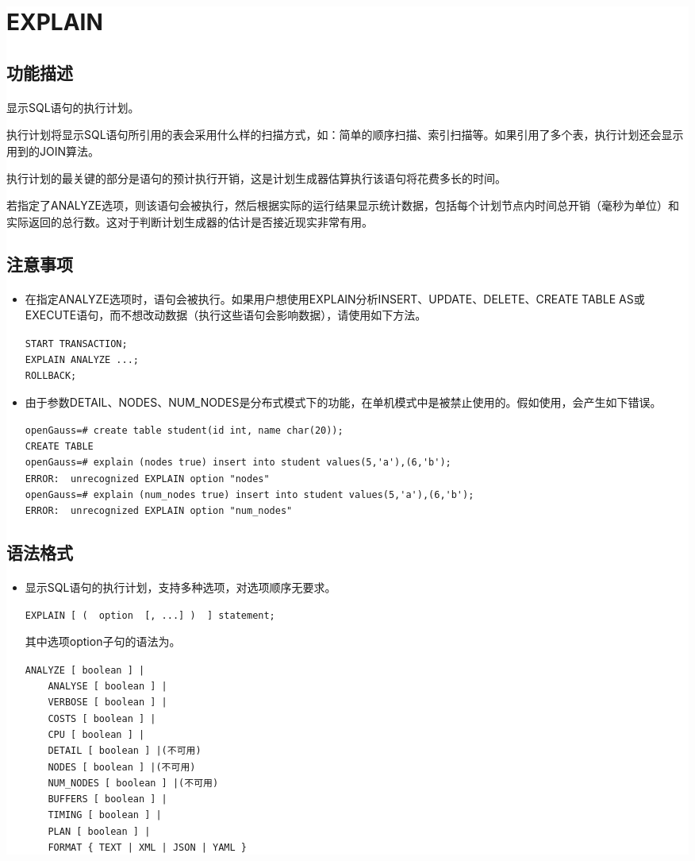 # EXPLAIN

## 功能描述<a name="zh-cn_topic_0283136728_zh-cn_topic_0237122163_zh-cn_topic_0059777774_sd22ce4e4c8c14244afb6492e84f92d80"></a>

显示SQL语句的执行计划。

执行计划将显示SQL语句所引用的表会采用什么样的扫描方式，如：简单的顺序扫描、索引扫描等。如果引用了多个表，执行计划还会显示用到的JOIN算法。

执行计划的最关键的部分是语句的预计执行开销，这是计划生成器估算执行该语句将花费多长的时间。

若指定了ANALYZE选项，则该语句会被执行，然后根据实际的运行结果显示统计数据，包括每个计划节点内时间总开销（毫秒为单位）和实际返回的总行数。这对于判断计划生成器的估计是否接近现实非常有用。

## 注意事项<a name="zh-cn_topic_0283136728_zh-cn_topic_0237122163_zh-cn_topic_0059777774_s9667906bf0d748b38b576a8e40549816"></a>

-   在指定ANALYZE选项时，语句会被执行。如果用户想使用EXPLAIN分析INSERT、UPDATE、DELETE、CREATE TABLE AS或EXECUTE语句，而不想改动数据（执行这些语句会影响数据），请使用如下方法。

    ```
    START TRANSACTION;
    EXPLAIN ANALYZE ...;
    ROLLBACK;
    ```

-   由于参数DETAIL、NODES、NUM\_NODES是分布式模式下的功能，在单机模式中是被禁止使用的。假如使用，会产生如下错误。

    ```
    openGauss=# create table student(id int, name char(20));
    CREATE TABLE
    openGauss=# explain (nodes true) insert into student values(5,'a'),(6,'b');
    ERROR:  unrecognized EXPLAIN option "nodes"
    openGauss=# explain (num_nodes true) insert into student values(5,'a'),(6,'b');
    ERROR:  unrecognized EXPLAIN option "num_nodes"
    ```


## 语法格式<a name="zh-cn_topic_0283136728_zh-cn_topic_0237122163_zh-cn_topic_0059777774_sfa16ba6ad51c455aa79e9602a5998838"></a>

-   显示SQL语句的执行计划，支持多种选项，对选项顺序无要求。

    ```
    EXPLAIN [ (  option  [, ...] )  ] statement;
    ```

    其中选项option子句的语法为。

    ```
    ANALYZE [ boolean ] |
        ANALYSE [ boolean ] |
        VERBOSE [ boolean ] |
        COSTS [ boolean ] |
        CPU [ boolean ] |
        DETAIL [ boolean ] |(不可用)
        NODES [ boolean ] |(不可用)
        NUM_NODES [ boolean ] |(不可用)
        BUFFERS [ boolean ] |
        TIMING [ boolean ] |
        PLAN [ boolean ] |
        FORMAT { TEXT | XML | JSON | YAML }
    ```
